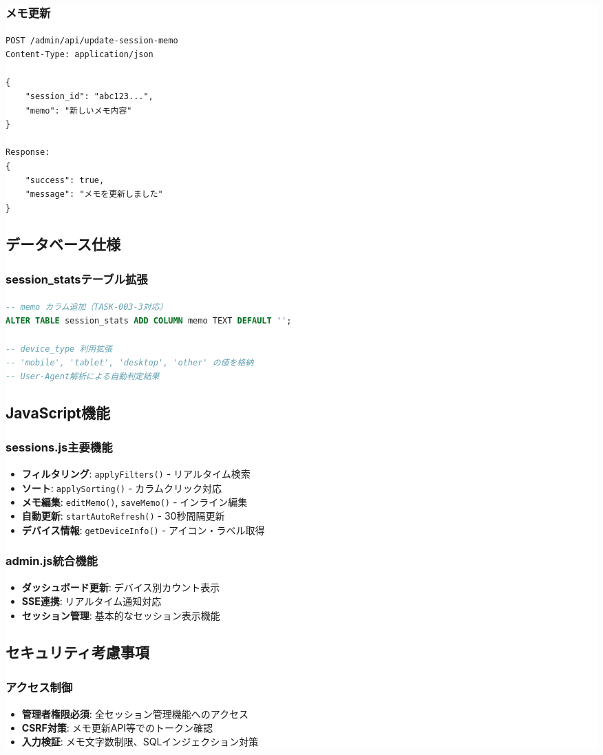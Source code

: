 ### メモ更新
```http
POST /admin/api/update-session-memo
Content-Type: application/json

{
    "session_id": "abc123...",
    "memo": "新しいメモ内容"
}

Response:
{
    "success": true,
    "message": "メモを更新しました"
}
```

## データベース仕様

### session_statsテーブル拡張
```sql
-- memo カラム追加（TASK-003-3対応）
ALTER TABLE session_stats ADD COLUMN memo TEXT DEFAULT '';

-- device_type 利用拡張
-- 'mobile', 'tablet', 'desktop', 'other' の値を格納
-- User-Agent解析による自動判定結果
```

## JavaScript機能

### sessions.js主要機能
- **フィルタリング**: `applyFilters()` - リアルタイム検索
- **ソート**: `applySorting()` - カラムクリック対応
- **メモ編集**: `editMemo()`, `saveMemo()` - インライン編集
- **自動更新**: `startAutoRefresh()` - 30秒間隔更新
- **デバイス情報**: `getDeviceInfo()` - アイコン・ラベル取得

### admin.js統合機能
- **ダッシュボード更新**: デバイス別カウント表示
- **SSE連携**: リアルタイム通知対応
- **セッション管理**: 基本的なセッション表示機能

## セキュリティ考慮事項

### アクセス制御
- **管理者権限必須**: 全セッション管理機能へのアクセス
- **CSRF対策**: メモ更新API等でのトークン確認
- **入力検証**: メモ文字数制限、SQLインジェクション対策
